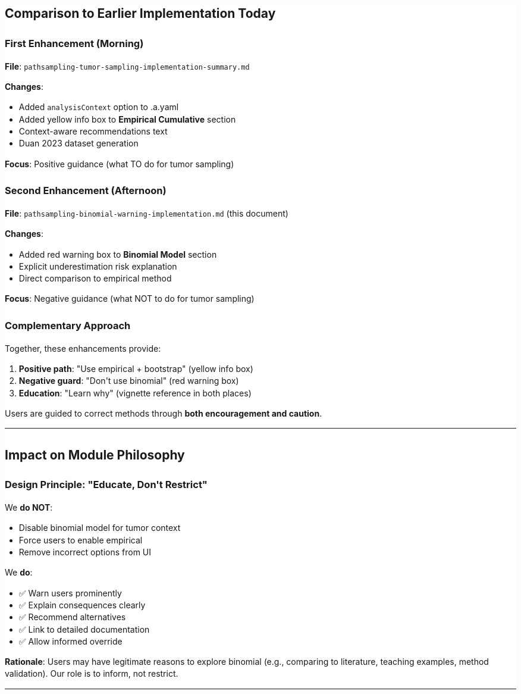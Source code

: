 ## Comparison to Earlier Implementation Today

### First Enhancement (Morning)

**File**: `pathsampling-tumor-sampling-implementation-summary.md`

**Changes**:
- Added `analysisContext` option to .a.yaml
- Added yellow info box to **Empirical Cumulative** section
- Context-aware recommendations text
- Duan 2023 dataset generation

**Focus**: Positive guidance (what TO do for tumor sampling)

### Second Enhancement (Afternoon)

**File**: `pathsampling-binomial-warning-implementation.md` (this document)

**Changes**:
- Added red warning box to **Binomial Model** section
- Explicit underestimation risk explanation
- Direct comparison to empirical method

**Focus**: Negative guidance (what NOT to do for tumor sampling)

### Complementary Approach

Together, these enhancements provide:
1. **Positive path**: "Use empirical + bootstrap" (yellow info box)
2. **Negative guard**: "Don't use binomial" (red warning box)
3. **Education**: "Learn why" (vignette reference in both places)

Users are guided to correct methods through **both encouragement and caution**.

---

## Impact on Module Philosophy

### Design Principle: "Educate, Don't Restrict"

We **do NOT**:
- Disable binomial model for tumor context
- Force users to enable empirical
- Remove incorrect options from UI

We **do**:
- ✅ Warn users prominently
- ✅ Explain consequences clearly
- ✅ Recommend alternatives
- ✅ Link to detailed documentation
- ✅ Allow informed override

**Rationale**: Users may have legitimate reasons to explore binomial (e.g., comparing to literature, teaching examples, method validation). Our role is to inform, not restrict.

---